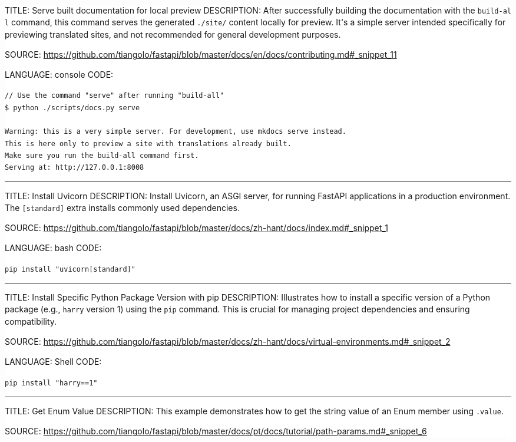 TITLE: Serve built documentation for local preview
DESCRIPTION: After successfully building the documentation with the `build-all` command, this command serves the generated `./site/` content locally for preview. It's a simple server intended specifically for previewing translated sites, and not recommended for general development purposes.

SOURCE: https://github.com/tiangolo/fastapi/blob/master/docs/en/docs/contributing.md#_snippet_11

LANGUAGE: console
CODE:
```
// Use the command "serve" after running "build-all"
$ python ./scripts/docs.py serve

Warning: this is a very simple server. For development, use mkdocs serve instead.
This is here only to preview a site with translations already built.
Make sure you run the build-all command first.
Serving at: http://127.0.0.1:8008
```

----------------------------------------

TITLE: Install Uvicorn
DESCRIPTION: Install Uvicorn, an ASGI server, for running FastAPI applications in a production environment. The `[standard]` extra installs commonly used dependencies.

SOURCE: https://github.com/tiangolo/fastapi/blob/master/docs/zh-hant/docs/index.md#_snippet_1

LANGUAGE: bash
CODE:
```
pip install "uvicorn[standard]"
```

----------------------------------------

TITLE: Install Specific Python Package Version with pip
DESCRIPTION: Illustrates how to install a specific version of a Python package (e.g., `harry` version 1) using the `pip` command. This is crucial for managing project dependencies and ensuring compatibility.

SOURCE: https://github.com/tiangolo/fastapi/blob/master/docs/zh-hant/docs/virtual-environments.md#_snippet_2

LANGUAGE: Shell
CODE:
```
pip install "harry==1"
```

----------------------------------------

TITLE: Get Enum Value
DESCRIPTION: This example demonstrates how to get the string value of an Enum member using `.value`.

SOURCE: https://github.com/tiangolo/fastapi/blob/master/docs/pt/docs/tutorial/path-params.md#_snippet_6

